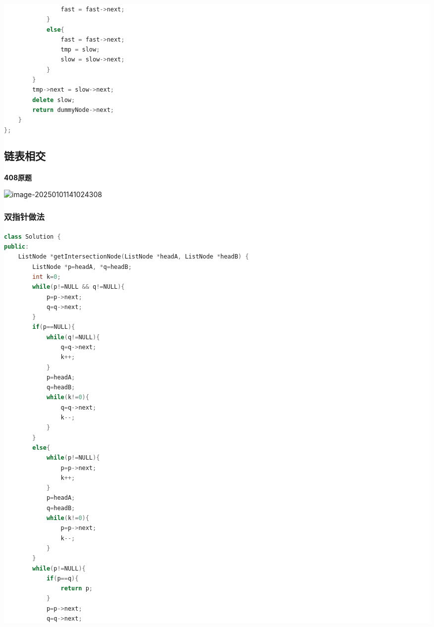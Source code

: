 ```cpp
                fast = fast->next;
            }
            else{
                fast = fast->next;
                tmp = slow;
                slow = slow->next;
            }
        }
        tmp->next = slow->next;
        delete slow;
        return dummyNode->next;
    }
};
```

## 链表相交

**408原题**

![image-20250101141024308](C:/Users/Lenovo/Desktop/LeetCode/pic/image-20250101141024308.png)

### 双指针做法

```c++
class Solution {
public:
    ListNode *getIntersectionNode(ListNode *headA, ListNode *headB) {
        ListNode *p=headA, *q=headB;
        int k=0;
        while(p!=NULL && q!=NULL){
            p=p->next;
            q=q->next;
        }
        if(p==NULL){
            while(q!=NULL){
                q=q->next;
                k++;
            }
            p=headA;
            q=headB;
            while(k!=0){
                q=q->next;
                k--;
            }
        }
        else{
            while(p!=NULL){
                p=p->next;
                k++;
            }
            p=headA;
            q=headB;
            while(k!=0){
                p=p->next;
                k--;
            }
        }
        while(p!=NULL){
            if(p==q){
                return p;
            }
            p=p->next;
            q=q->next;
```